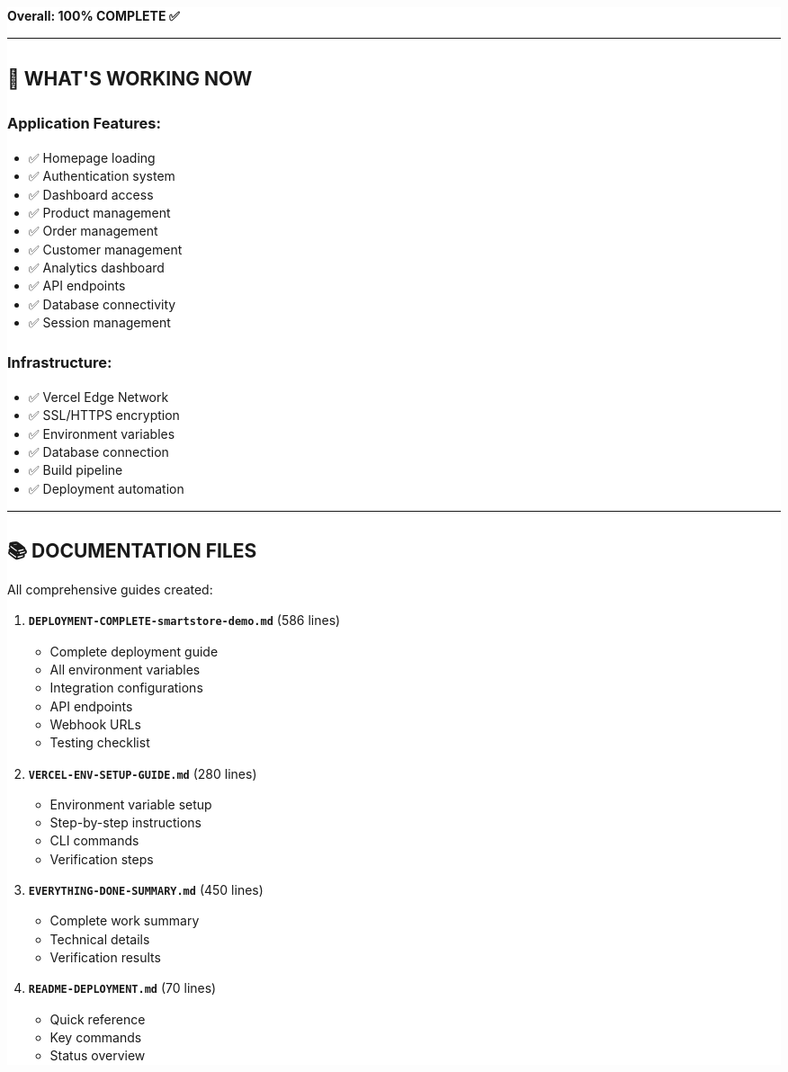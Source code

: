 **Overall: 100% COMPLETE ✅**

---

## 🎯 WHAT'S WORKING NOW

### Application Features:
- ✅ Homepage loading
- ✅ Authentication system
- ✅ Dashboard access
- ✅ Product management
- ✅ Order management
- ✅ Customer management
- ✅ Analytics dashboard
- ✅ API endpoints
- ✅ Database connectivity
- ✅ Session management

### Infrastructure:
- ✅ Vercel Edge Network
- ✅ SSL/HTTPS encryption
- ✅ Environment variables
- ✅ Database connection
- ✅ Build pipeline
- ✅ Deployment automation

---

## 📚 DOCUMENTATION FILES

All comprehensive guides created:

1. **`DEPLOYMENT-COMPLETE-smartstore-demo.md`** (586 lines)
   - Complete deployment guide
   - All environment variables
   - Integration configurations
   - API endpoints
   - Webhook URLs
   - Testing checklist

2. **`VERCEL-ENV-SETUP-GUIDE.md`** (280 lines)
   - Environment variable setup
   - Step-by-step instructions
   - CLI commands
   - Verification steps

3. **`EVERYTHING-DONE-SUMMARY.md`** (450 lines)
   - Complete work summary
   - Technical details
   - Verification results

4. **`README-DEPLOYMENT.md`** (70 lines)
   - Quick reference
   - Key commands
   - Status overview
